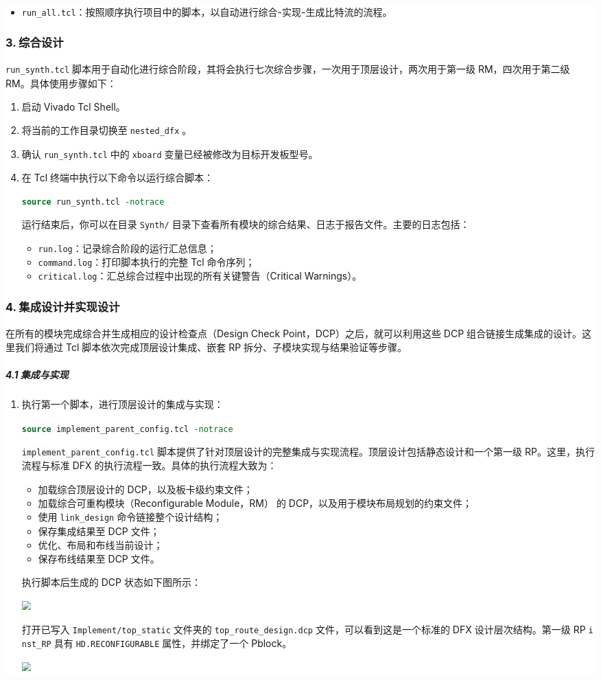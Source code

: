 - `run_all.tcl`：按照顺序执行项目中的脚本，以自动进行综合-实现-生成比特流的流程。



### 3. 综合设计

`run_synth.tcl` 脚本用于自动化进行综合阶段，其将会执行七次综合步骤，一次用于顶层设计，两次用于第一级 RM，四次用于第二级 RM。具体使用步骤如下：

1. 启动 Vivado Tcl Shell。

2. 将当前的工作目录切换至 `nested_dfx` 。

3. 确认 `run_synth.tcl` 中的 `xboard` 变量已经被修改为目标开发板型号。

4. 在 Tcl 终端中执行以下命令以运行综合脚本：

   ```tcl
   source run_synth.tcl -notrace
   ```

   运行结束后，你可以在目录 `Synth/` 目录下查看所有模块的综合结果、日志于报告文件。主要的日志包括：

   - `run.log`：记录综合阶段的运行汇总信息；
   - `command.log`：打印脚本执行的完整 Tcl 命令序列；
   - `critical.log`：汇总综合过程中出现的所有关键警告（Critical Warnings）。



### 4. 集成设计并实现设计

在所有的模块完成综合并生成相应的设计检查点（Design Check Point，DCP）之后，就可以利用这些 DCP 组合链接生成集成的设计。这里我们将通过 Tcl 脚本依次完成顶层设计集成、嵌套 RP 拆分、子模块实现与结果验证等步骤。

##### 4.1 集成与实现

1. 执行第一个脚本，进行顶层设计的集成与实现：

   ```tcl
   source implement_parent_config.tcl -notrace
   ```

   `implement_parent_config.tcl` 脚本提供了针对顶层设计的完整集成与实现流程。顶层设计包括静态设计和一个第一级 RP。这里，执行流程与标准 DFX 的执行流程一致。具体的执行流程大致为：

   - 加载综合顶层设计的 DCP，以及板卡级约束文件；
   - 加载综合可重构模块（Reconfigurable Module，RM） 的 DCP，以及用于模块布局规划的约束文件；
   - 使用 `link_design` 命令链接整个设计结构；
   - 保存集成结果至 DCP 文件；
   - 优化、布局和布线当前设计；
   - 保存布线结果至 DCP 文件。

   执行脚本后生成的 DCP 状态如下图所示：

   <img src="1.png" style="zoom:80%;" />

   打开已写入 `Implement/top_static` 文件夹的 `top_route_design.dcp` 文件，可以看到这是一个标准的 DFX 设计层次结构。第一级 RP `inst_RP` 具有 `HD.RECONFIGURABLE` 属性，并绑定了一个 Pblock。

   <img src="2.png" style="zoom:80%;" />
